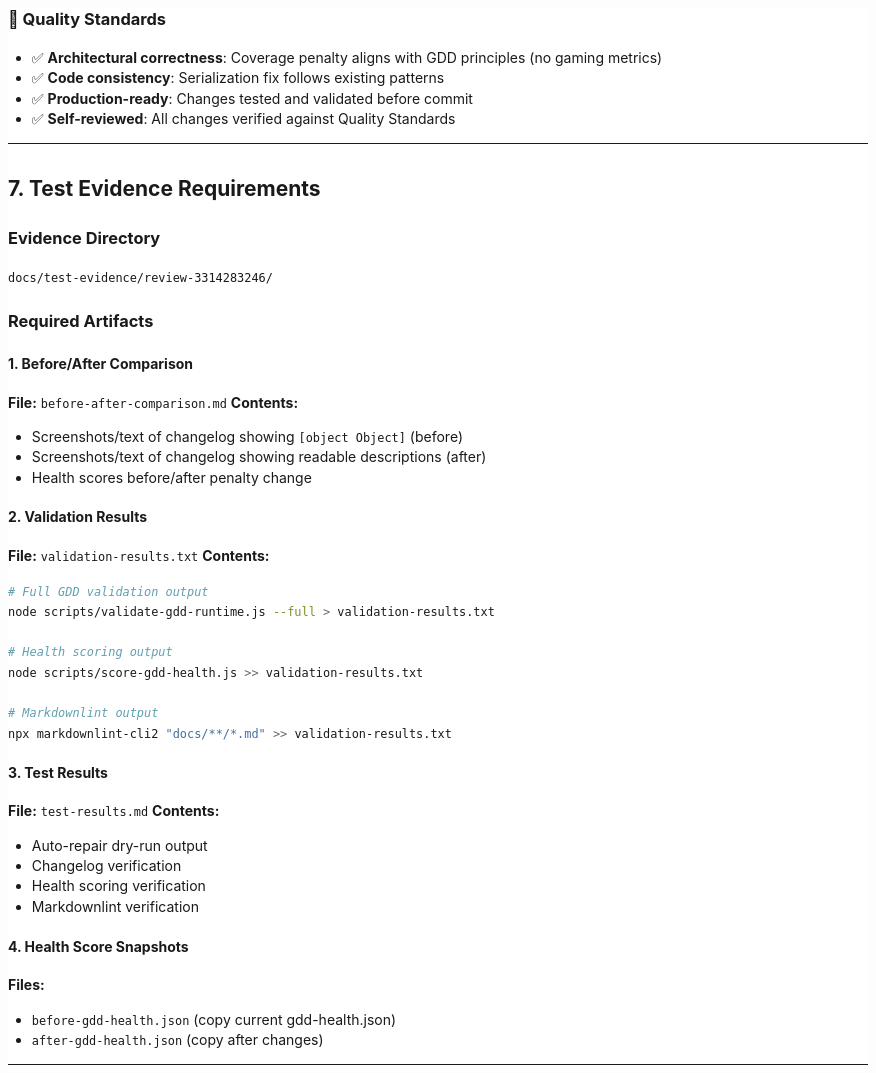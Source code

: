 ### 🎯 Quality Standards

- ✅ **Architectural correctness**: Coverage penalty aligns with GDD principles (no gaming metrics)
- ✅ **Code consistency**: Serialization fix follows existing patterns
- ✅ **Production-ready**: Changes tested and validated before commit
- ✅ **Self-reviewed**: All changes verified against Quality Standards

---

## 7. Test Evidence Requirements

### Evidence Directory
`docs/test-evidence/review-3314283246/`

### Required Artifacts

#### 1. Before/After Comparison
**File:** `before-after-comparison.md`
**Contents:**
- Screenshots/text of changelog showing `[object Object]` (before)
- Screenshots/text of changelog showing readable descriptions (after)
- Health scores before/after penalty change

#### 2. Validation Results
**File:** `validation-results.txt`
**Contents:**
```bash
# Full GDD validation output
node scripts/validate-gdd-runtime.js --full > validation-results.txt

# Health scoring output
node scripts/score-gdd-health.js >> validation-results.txt

# Markdownlint output
npx markdownlint-cli2 "docs/**/*.md" >> validation-results.txt
```

#### 3. Test Results
**File:** `test-results.md`
**Contents:**
- Auto-repair dry-run output
- Changelog verification
- Health scoring verification
- Markdownlint verification

#### 4. Health Score Snapshots
**Files:**
- `before-gdd-health.json` (copy current gdd-health.json)
- `after-gdd-health.json` (copy after changes)

---

